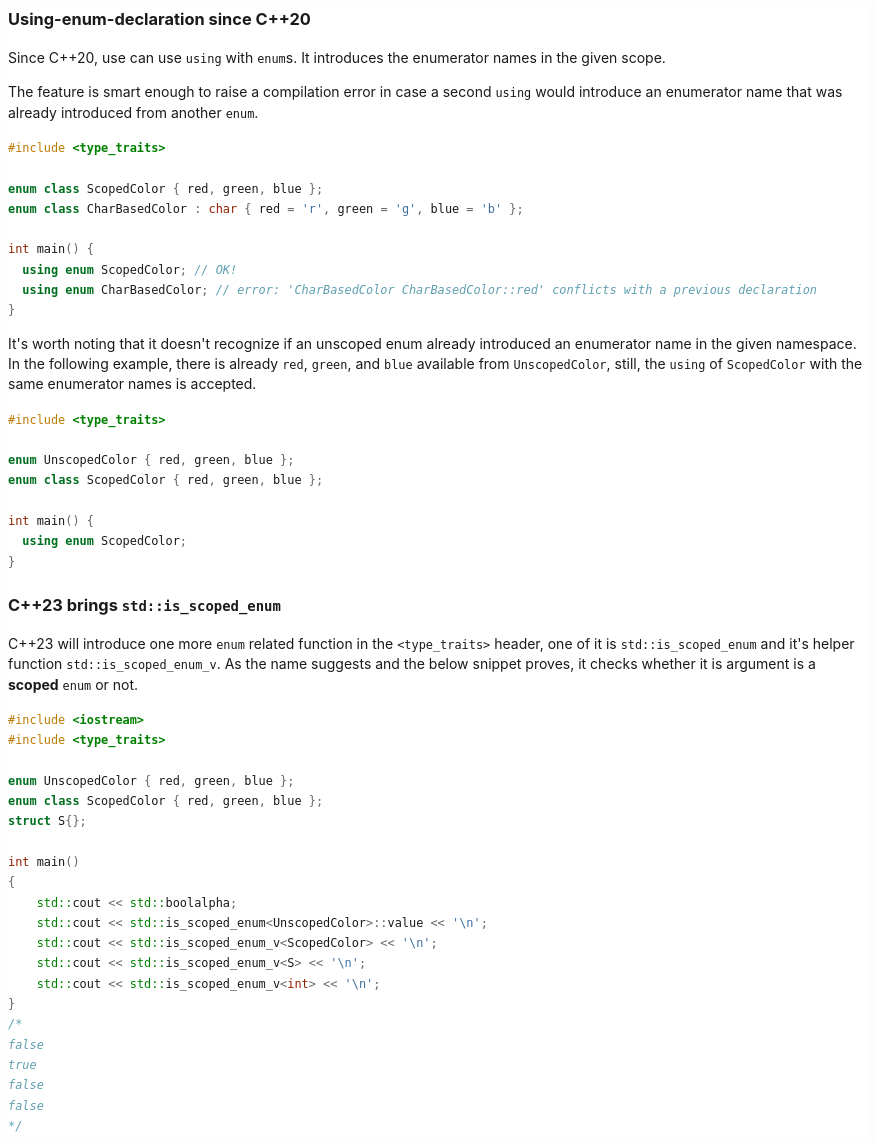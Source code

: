 ```cpp
```

### Using-enum-declaration since C++20

Since C++20, use can use `using` with `enum`s. It introduces the enumerator names in the given scope.

The feature is smart enough to raise a compilation error in case a second `using` would introduce an enumerator name that was already introduced from another `enum`.

```cpp
#include <type_traits>

enum class ScopedColor { red, green, blue };
enum class CharBasedColor : char { red = 'r', green = 'g', blue = 'b' };

int main() {
  using enum ScopedColor; // OK!
  using enum CharBasedColor; // error: 'CharBasedColor CharBasedColor::red' conflicts with a previous declaration
}
```

It's worth noting that it doesn't recognize if an unscoped enum already introduced an enumerator name in the given namespace. In the following example, there is already `red`, `green`, and `blue` available from `UnscopedColor`, still, the `using` of `ScopedColor` with the same enumerator names is accepted.

```cpp
#include <type_traits>

enum UnscopedColor { red, green, blue };
enum class ScopedColor { red, green, blue };

int main() {
  using enum ScopedColor;
}
```

### C++23 brings `std::is_scoped_enum`

C++23 will introduce one more `enum` related function in the `<type_traits>` header, one of it is `std::is_scoped_enum` and it's helper function `std::is_scoped_enum_v`. As the name suggests and the below snippet proves, it checks whether it is argument is a **scoped** `enum` or not.

```cpp
#include <iostream>
#include <type_traits>
 
enum UnscopedColor { red, green, blue };
enum class ScopedColor { red, green, blue };
struct S{};

int main() 
{
    std::cout << std::boolalpha;
    std::cout << std::is_scoped_enum<UnscopedColor>::value << '\n';
    std::cout << std::is_scoped_enum_v<ScopedColor> << '\n';
    std::cout << std::is_scoped_enum_v<S> << '\n';
    std::cout << std::is_scoped_enum_v<int> << '\n';
}
/*
false
true
false
false
*/
```